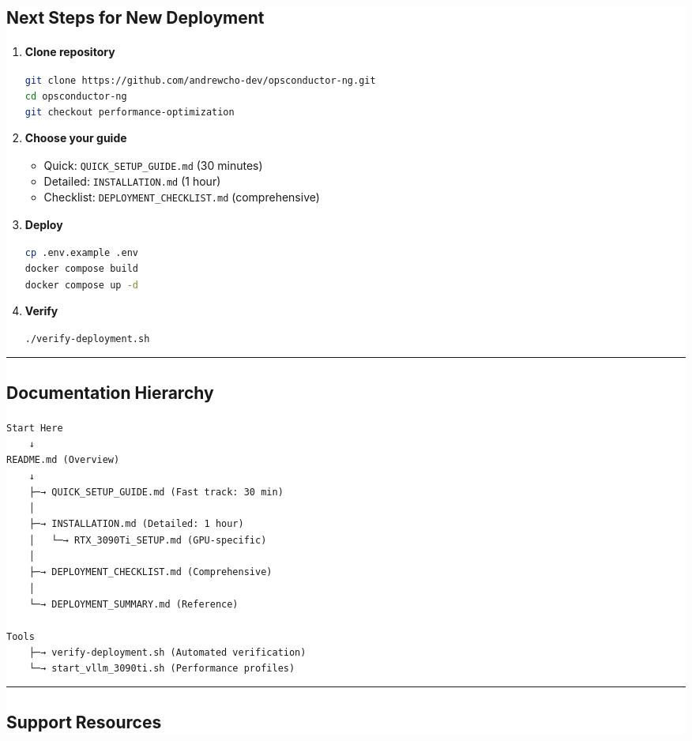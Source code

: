 
## Next Steps for New Deployment

1. **Clone repository**
   ```bash
   git clone https://github.com/andrewcho-dev/opsconductor-ng.git
   cd opsconductor-ng
   git checkout performance-optimization
   ```

2. **Choose your guide**
   - Quick: `QUICK_SETUP_GUIDE.md` (30 minutes)
   - Detailed: `INSTALLATION.md` (1 hour)
   - Checklist: `DEPLOYMENT_CHECKLIST.md` (comprehensive)

3. **Deploy**
   ```bash
   cp .env.example .env
   docker compose build
   docker compose up -d
   ```

4. **Verify**
   ```bash
   ./verify-deployment.sh
   ```

---

## Documentation Hierarchy

```
Start Here
    ↓
README.md (Overview)
    ↓
    ├─→ QUICK_SETUP_GUIDE.md (Fast track: 30 min)
    │
    ├─→ INSTALLATION.md (Detailed: 1 hour)
    │   └─→ RTX_3090Ti_SETUP.md (GPU-specific)
    │
    ├─→ DEPLOYMENT_CHECKLIST.md (Comprehensive)
    │
    └─→ DEPLOYMENT_SUMMARY.md (Reference)

Tools
    ├─→ verify-deployment.sh (Automated verification)
    └─→ start_vllm_3090ti.sh (Performance profiles)
```

---

## Support Resources
